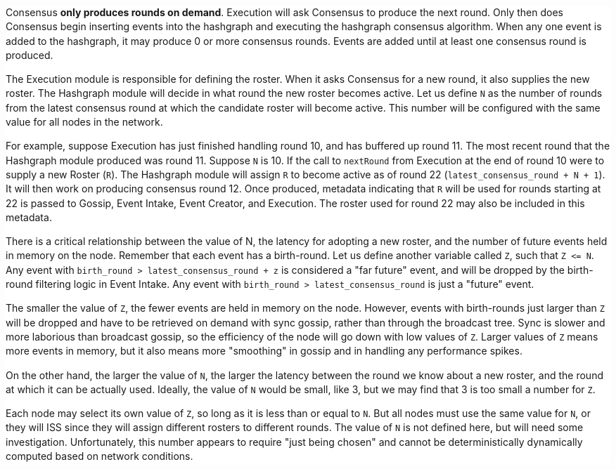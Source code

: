 Consensus **only produces rounds on demand**. Execution will ask Consensus to produce the next round. Only then does
Consensus begin inserting events into the hashgraph and executing the hashgraph consensus algorithm. When any one event
is added to the hashgraph, it may produce 0 or more consensus rounds. Events are added until at least one consensus
round is produced.

The Execution module is responsible for defining the roster. When it asks Consensus for a new round, it also supplies
the new roster. The Hashgraph module will decide in what round the new roster becomes active. Let us define `N` as the
number of rounds from the latest consensus round at which the candidate roster will become active. This number will be
configured with the same value for all nodes in the network.

For example, suppose Execution has just finished handling round 10, and has buffered up round 11. The most recent round
that the Hashgraph module produced was round 11. Suppose `N` is 10. If the call to `nextRound` from Execution at the
end of round 10 were to supply a new Roster (`R`). The Hashgraph module will assign `R` to become active as of round 22
(`latest_consensus_round + N + 1`). It will then work on producing consensus round 12. Once produced, metadata
indicating that `R` will be used for rounds starting at 22 is passed to Gossip, Event Intake, Event Creator, and
Execution. The roster used for round 22 may also be included in this metadata.

There is a critical relationship between the value of N, the latency for adopting a new roster, and the number of future
events held in memory on the node. Remember that each event has a birth-round. Let us define another variable called
`Z`, such that `Z <= N`. Any event with `birth_round > latest_consensus_round + z` is considered a "far future" event,
and will be dropped by the birth-round filtering logic in Event Intake. Any event with
`birth_round > latest_consensus_round` is just a "future" event.

The smaller the value of `Z`, the fewer events are held in memory on the node. However, events with birth-rounds just
larger than `Z` will be dropped and have to be retrieved on demand with sync gossip, rather than through the broadcast
tree. Sync is slower and more laborious than broadcast gossip, so the efficiency of the node will go down with low
values of `Z`. Larger values of `Z` means more events in memory, but it also means more "smoothing" in gossip and
in handling any performance spikes.

On the other hand, the larger the value of `N`, the larger the latency between the round we know about a new roster, and
the round at which it can be actually used. Ideally, the value of `N` would be small, like 3, but we may find that 3 is
too small a number for `Z`.

Each node may select its own value of `Z`, so long as it is less than or equal to `N`. But all nodes must use the same
value for `N`, or they will ISS since they will assign different rosters to different rounds. The value of `N` is not
defined here, but will need some investigation. Unfortunately, this number appears to require "just being chosen" and
cannot be deterministically dynamically computed based on network conditions.
